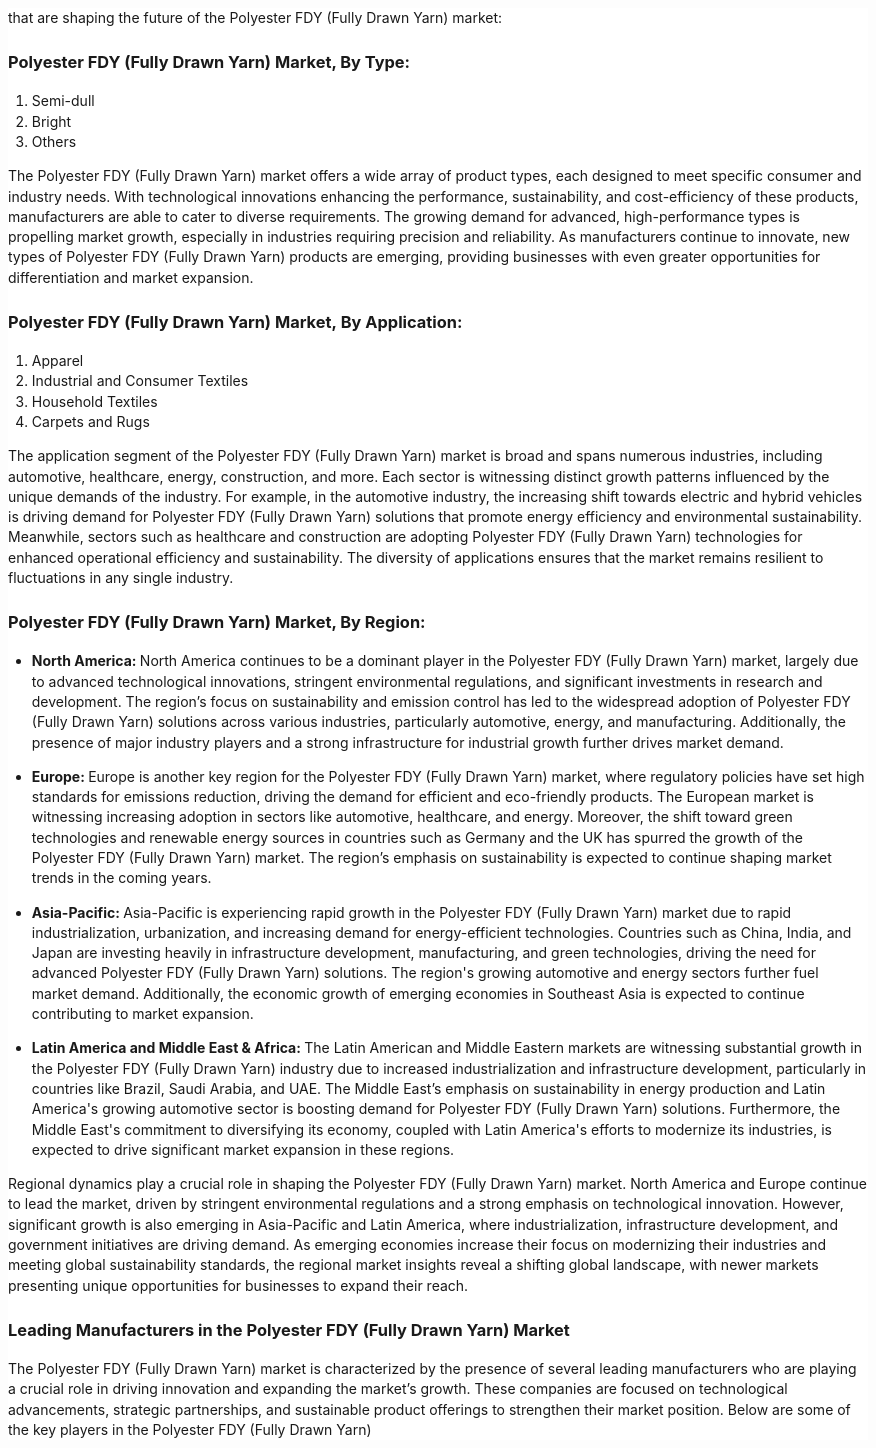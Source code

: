 that are shaping the future of the Polyester FDY (Fully Drawn Yarn) market:</p><h3><strong>Polyester FDY (Fully Drawn Yarn) Market, By Type:<br /></strong></h3><ol><li>Semi-dull<li> Bright<li> Others</li></ol><p>The Polyester FDY (Fully Drawn Yarn) market offers a wide array of product types, each designed to meet specific consumer and industry needs. With technological innovations enhancing the performance, sustainability, and cost-efficiency of these products, manufacturers are able to cater to diverse requirements. The growing demand for advanced, high-performance types is propelling market growth, especially in industries requiring precision and reliability. As manufacturers continue to innovate, new types of Polyester FDY (Fully Drawn Yarn) products are emerging, providing businesses with even greater opportunities for differentiation and market expansion.</p><h3>Polyester FDY (Fully Drawn Yarn) Market,&nbsp;By Application:</h3><ol><li>Apparel<li> Industrial and Consumer Textiles<li> Household Textiles<li> Carpets and Rugs</li></ol><p>The application segment of the Polyester FDY (Fully Drawn Yarn) market is broad and spans numerous industries, including automotive, healthcare, energy, construction, and more. Each sector is witnessing distinct growth patterns influenced by the unique demands of the industry. For example, in the automotive industry, the increasing shift towards electric and hybrid vehicles is driving demand for Polyester FDY (Fully Drawn Yarn) solutions that promote energy efficiency and environmental sustainability. Meanwhile, sectors such as healthcare and construction are adopting Polyester FDY (Fully Drawn Yarn) technologies for enhanced operational efficiency and sustainability. The diversity of applications ensures that the market remains resilient to fluctuations in any single industry.</p><h3>Polyester FDY (Fully Drawn Yarn) Market, By Region:</h3><ul><li><p><strong>North America:&nbsp;</strong>North America continues to be a dominant player in the Polyester FDY (Fully Drawn Yarn) market, largely due to advanced technological innovations, stringent environmental regulations, and significant investments in research and development. The region&rsquo;s focus on sustainability and emission control has led to the widespread adoption of Polyester FDY (Fully Drawn Yarn) solutions across various industries, particularly automotive, energy, and manufacturing. Additionally, the presence of major industry players and a strong infrastructure for industrial growth further drives market demand.</p></li><li><p><strong><strong>Europe:&nbsp;</strong></strong>Europe is another key region for the Polyester FDY (Fully Drawn Yarn) market, where regulatory policies have set high standards for emissions reduction, driving the demand for efficient and eco-friendly products. The European market is witnessing increasing adoption in sectors like automotive, healthcare, and energy. Moreover, the shift toward green technologies and renewable energy sources in countries such as Germany and the UK has spurred the growth of the Polyester FDY (Fully Drawn Yarn) market. The region&rsquo;s emphasis on sustainability is expected to continue shaping market trends in the coming years.</p></li><li><p><strong><strong>Asia-Pacific:&nbsp;</strong></strong>Asia-Pacific is experiencing rapid growth in the Polyester FDY (Fully Drawn Yarn) market due to rapid industrialization, urbanization, and increasing demand for energy-efficient technologies. Countries such as China, India, and Japan are investing heavily in infrastructure development, manufacturing, and green technologies, driving the need for advanced Polyester FDY (Fully Drawn Yarn) solutions. The region's growing automotive and energy sectors further fuel market demand. Additionally, the economic growth of emerging economies in Southeast Asia is expected to continue contributing to market expansion.</p></li><li><p><strong><strong>Latin America and Middle East &amp; Africa:&nbsp;</strong></strong>The Latin American and Middle Eastern markets are witnessing substantial growth in the Polyester FDY (Fully Drawn Yarn) industry due to increased industrialization and infrastructure development, particularly in countries like Brazil, Saudi Arabia, and UAE. The Middle East&rsquo;s emphasis on sustainability in energy production and Latin America's growing automotive sector is boosting demand for Polyester FDY (Fully Drawn Yarn) solutions. Furthermore, the Middle East's commitment to diversifying its economy, coupled with Latin America's efforts to modernize its industries, is expected to drive significant market expansion in these regions.</p></li></ul><p>Regional dynamics play a crucial role in shaping the Polyester FDY (Fully Drawn Yarn) market. North America and Europe continue to lead the market, driven by stringent environmental regulations and a strong emphasis on technological innovation. However, significant growth is also emerging in Asia-Pacific and Latin America, where industrialization, infrastructure development, and government initiatives are driving demand. As emerging economies increase their focus on modernizing their industries and meeting global sustainability standards, the regional market insights reveal a shifting global landscape, with newer markets presenting unique opportunities for businesses to expand their reach.</p><h3><strong>Leading Manufacturers in the Polyester FDY (Fully Drawn Yarn) Market</strong></h3><p>The Polyester FDY (Fully Drawn Yarn) market is characterized by the presence of several leading manufacturers who are playing a crucial role in driving innovation and expanding the market&rsquo;s growth. These companies are focused on technological advancements, strategic partnerships, and sustainable product offerings to strengthen their market position. Below are some of the key players in the Polyester FDY (Fully Drawn Yarn)
